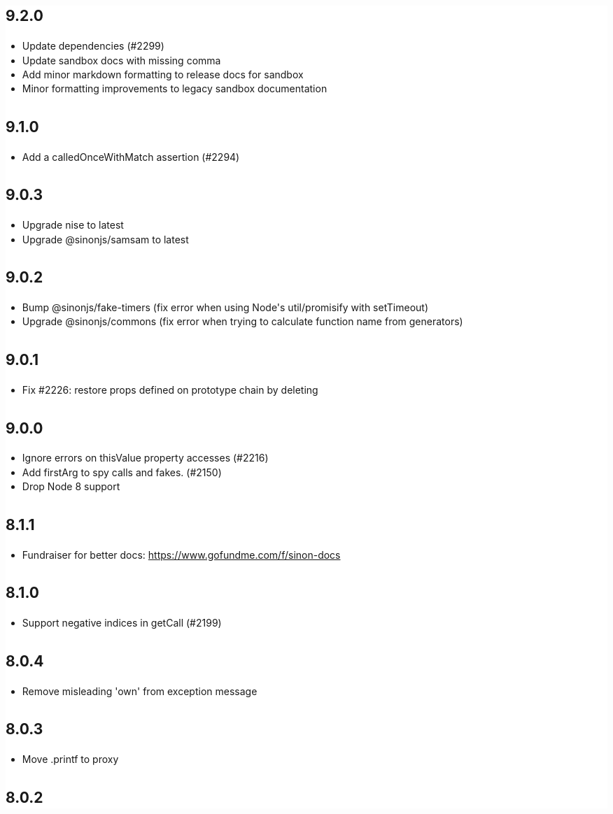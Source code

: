 ## 9.2.0

- Update dependencies (#2299)
- Update sandbox docs with missing comma
- Add minor markdown formatting to release docs for sandbox
- Minor formatting improvements to legacy sandbox documentation

## 9.1.0

- Add a calledOnceWithMatch assertion (#2294)

## 9.0.3

- Upgrade nise to latest
- Upgrade @sinonjs/samsam to latest

## 9.0.2

- Bump @sinonjs/fake-timers (fix error when using Node's util/promisify with setTimeout)
- Upgrade @sinonjs/commons (fix error when trying to calculate function name from generators)

## 9.0.1

- Fix #2226: restore props defined on prototype chain by deleting

## 9.0.0

- Ignore errors on thisValue property accesses (#2216)
- Add firstArg to spy calls and fakes. (#2150)
- Drop Node 8 support

## 8.1.1

- Fundraiser for better docs: https://www.gofundme.com/f/sinon-docs

## 8.1.0

- Support negative indices in getCall (#2199)

## 8.0.4

- Remove misleading 'own' from exception message

## 8.0.3

- Move .printf to proxy

## 8.0.2
